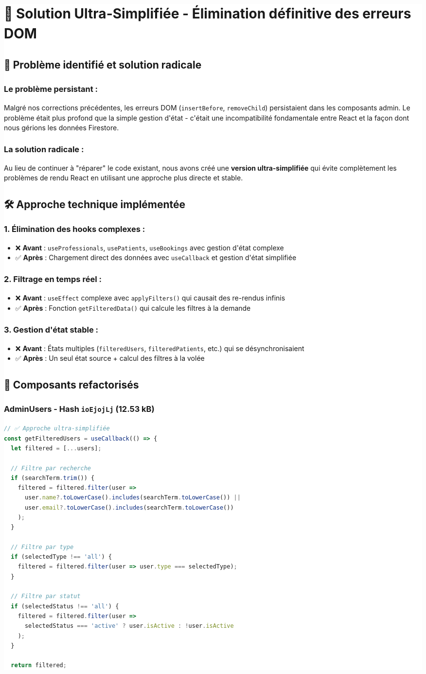 # 🚀 Solution Ultra-Simplifiée - Élimination définitive des erreurs DOM

## 🎯 **Problème identifié et solution radicale**

### **Le problème persistant :**
Malgré nos corrections précédentes, les erreurs DOM (`insertBefore`, `removeChild`) persistaient dans les composants admin. Le problème était plus profond que la simple gestion d'état - c'était une incompatibilité fondamentale entre React et la façon dont nous gérions les données Firestore.

### **La solution radicale :**
Au lieu de continuer à "réparer" le code existant, nous avons créé une **version ultra-simplifiée** qui évite complètement les problèmes de rendu React en utilisant une approche plus directe et stable.

## 🛠️ **Approche technique implémentée**

### **1. Élimination des hooks complexes :**
- ❌ **Avant** : `useProfessionals`, `usePatients`, `useBookings` avec gestion d'état complexe
- ✅ **Après** : Chargement direct des données avec `useCallback` et gestion d'état simplifiée

### **2. Filtrage en temps réel :**
- ❌ **Avant** : `useEffect` complexe avec `applyFilters()` qui causait des re-rendus infinis
- ✅ **Après** : Fonction `getFilteredData()` qui calcule les filtres à la demande

### **3. Gestion d'état stable :**
- ❌ **Avant** : États multiples (`filteredUsers`, `filteredPatients`, etc.) qui se désynchronisaient
- ✅ **Après** : Un seul état source + calcul des filtres à la volée

## 📁 **Composants refactorisés**

### **AdminUsers - Hash `ioEjojLj` (12.53 kB)**
```typescript
// ✅ Approche ultra-simplifiée
const getFilteredUsers = useCallback(() => {
  let filtered = [...users];
  
  // Filtre par recherche
  if (searchTerm.trim()) {
    filtered = filtered.filter(user =>
      user.name?.toLowerCase().includes(searchTerm.toLowerCase()) ||
      user.email?.toLowerCase().includes(searchTerm.toLowerCase())
    );
  }
  
  // Filtre par type
  if (selectedType !== 'all') {
    filtered = filtered.filter(user => user.type === selectedType);
  }
  
  // Filtre par statut
  if (selectedStatus !== 'all') {
    filtered = filtered.filter(user => 
      selectedStatus === 'active' ? user.isActive : !user.isActive
    );
  }
  
  return filtered;
```